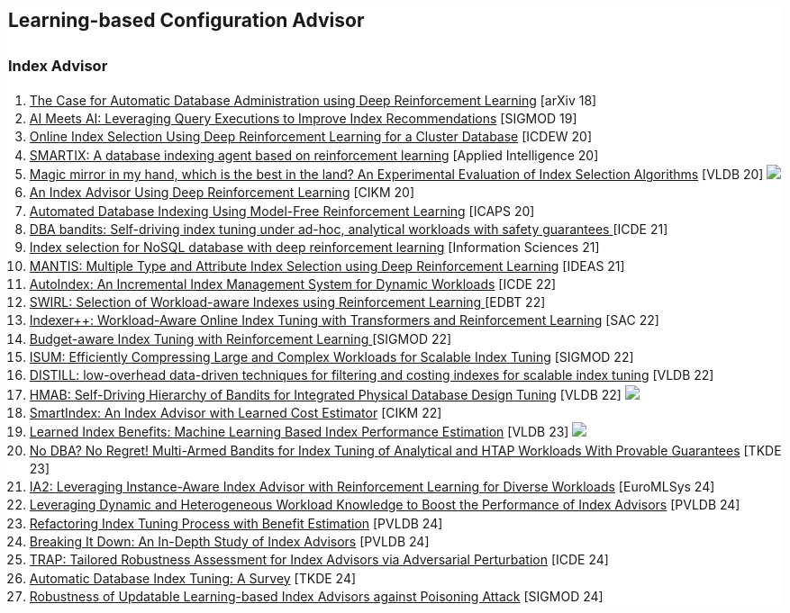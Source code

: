 ## Learning-based Configuration Advisor

### Index Advisor
1. [The Case for Automatic Database Administration using Deep Reinforcement Learning](https://arxiv.org/abs/1801.05643) [arXiv 18]
2. [AI Meets AI: Leveraging Query Executions to Improve Index Recommendations](https://pages.cs.wisc.edu/~wentaowu/papers/sigmod19-auto-indexing.pdf) [SIGMOD 19]
3. [Online Index Selection Using Deep Reinforcement Learning for a Cluster Database](https://ieeexplore.ieee.org/stamp/stamp.jsp?arnumber=9094124) [ICDEW 20] 
4. [SMARTIX: A database indexing agent based on reinforcement learning](https://link.springer.com/article/10.1007/s10489-020-01674-8) [Applied Intelligence 20]
5.  [Magic mirror in my hand, which is the best in the land? An Experimental Evaluation of Index Selection Algorithms](http://www.vldb.org/VLDB/vol13/p2382-kossmann.pdf) [VLDB 20]  [![](https://img.shields.io/github/stars/hyrise/index_selection_evaluation?style=social&label=Code+Stars)](https://github.com/hyrise/index_selection_evaluation/tree/rl_index_selection) 
6. [An Index Advisor Using Deep Reinforcement Learning](https://baozhifeng.net/papers/cikm20-IndexRec.pdf) [CIKM 20]
7. [Automated Database Indexing Using Model-Free Reinforcement Learning](https://icaps20subpages.icaps-conference.org/wp-content/uploads/2020/10/SPARK-2020_paper_4.pdf) [ICAPS 20]
8. [DBA bandits: Self-driving index tuning under ad-hoc, analytical workloads with safety guarantees ](https://arxiv.org/pdf/2010.09208) [ICDE 21]
9. [Index selection for NoSQL database with deep reinforcement learning](https://www.sciencedirect.com/science/article/pii/S0020025521000049) [Information Sciences 21]
10. [MANTIS: Multiple Type and Attribute Index Selection using Deep Reinforcement Learning](https://dl.acm.org/doi/10.1145/3472163.3472176) [IDEAS 21]
11. [AutoIndex: An Incremental Index Management System for Dynamic Workloads](https://dbgroup.cs.tsinghua.edu.cn/ligl/papers/icde2022-autoindex.pdf) [ICDE 22]
12. [SWIRL: Selection of Workload-aware Indexes using Reinforcement Learning ](https://openproceedings.org/2022/conf/edbt/paper-37.pdf) [EDBT 22]
13. [Indexer++: Workload-Aware Online Index Tuning with Transformers and Reinforcement Learning](https://dl.acm.org/doi/abs/10.1145/3477314.3507691) [SAC 22]
14. [Budget-aware Index Tuning with Reinforcement Learning ](https://www.microsoft.com/en-us/research/uploads/prod/2022/06/mcts-full.pdf) [SIGMOD 22] 
15. [ISUM: Efficiently Compressing Large and Complex Workloads for Scalable Index Tuning](https://dl.acm.org/doi/10.1145/3514221.3526152) [SIGMOD 22]
16. [DISTILL: low-overhead data-driven techniques for filtering and costing indexes for scalable index tuning](https://www.microsoft.com/en-us/research/uploads/prod/2022/06/DISTILL.pdf) [VLDB 22]
17. [HMAB: Self-Driving Hierarchy of Bandits for Integrated Physical Database Design Tuning](https://www.vldb.org/pvldb/vol16/p216-perera.pdf) [VLDB 22]  [![](https://img.shields.io/github/stars/malingaperera/HMAB?style=social&label=Code+Stars)](https://github.com/malingaperera/HMAB) 
18. [SmartIndex: An Index Advisor with Learned Cost Estimator](https://dl.acm.org/doi/abs/10.1145/3511808.3557163) [CIKM 22]
19. [Learned Index Benefits: Machine Learning Based Index Performance Estimation](https://www.vldb.org/pvldb/vol15/p3950-shi.pdf) [VLDB 23] [![](https://img.shields.io/github/stars/JC-Shi/Learned-Index-Benefits?style=social&label=Code+Stars)](https://github.com/JC-Shi/Learned-Index-Benefits) 
20. [No DBA? No Regret! Multi-Armed Bandits for Index Tuning of Analytical and HTAP Workloads With Provable Guarantees](https://ieeexplore.ieee.org/stamp/stamp.jsp?tp=&arnumber=10113193) [TKDE 23]
22. [IA2: Leveraging Instance-Aware Index Advisor with Reinforcement Learning for Diverse Workloads](https://dl.acm.org/doi/10.1145/3642970.3655839) [EuroMLSys 24]
23. [Leveraging Dynamic and Heterogeneous Workload Knowledge to Boost the Performance of Index Advisors](https://dl.acm.org/doi/10.14778/3654621.3654631) [PVLDB 24]
24. [Refactoring Index Tuning Process with Benefit Estimation](https://dl.acm.org/doi/10.14778/3654621.3654622) [PVLDB 24]
25. [Breaking It Down: An In-Depth Study of Index Advisors](https://dl.acm.org/doi/10.14778/3675034.3675035) [PVLDB 24]
26. [TRAP: Tailored Robustness Assessment for Index Advisors via Adversarial Perturbation](https://ieeexplore.ieee.org/document/10597867) [ICDE 24]
27. [Automatic Database Index Tuning: A Survey](https://ieeexplore.ieee.org/document/10582533) [TKDE 24]
28. [Robustness of Updatable Learning-based Index Advisors against Poisoning Attack](https://dl.acm.org/doi/10.1145/3639265) [SIGMOD 24]